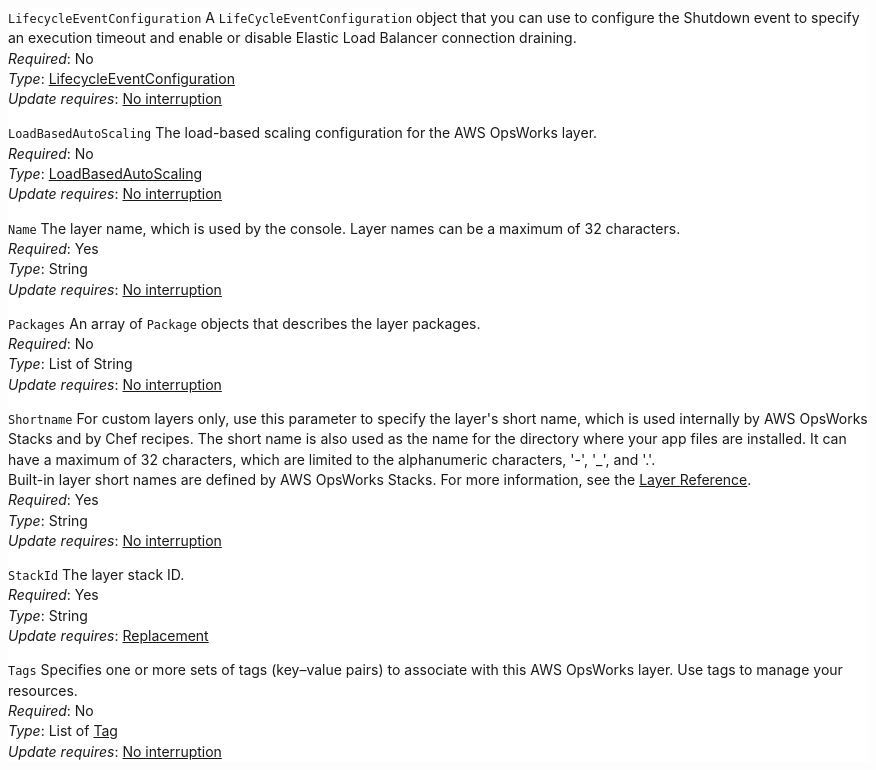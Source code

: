 `LifecycleEventConfiguration`  <a name="cfn-opsworks-layer-lifecycleeventconfiguration"></a>
A `LifeCycleEventConfiguration` object that you can use to configure the Shutdown event to specify an execution timeout and enable or disable Elastic Load Balancer connection draining\.  
*Required*: No  
*Type*: [LifecycleEventConfiguration](aws-properties-opsworks-layer-lifecycleeventconfiguration.md)  
*Update requires*: [No interruption](https://docs.aws.amazon.com/AWSCloudFormation/latest/UserGuide/using-cfn-updating-stacks-update-behaviors.html#update-no-interrupt)

`LoadBasedAutoScaling`  <a name="cfn-opsworks-layer-loadbasedautoscaling"></a>
The load\-based scaling configuration for the AWS OpsWorks layer\.  
*Required*: No  
*Type*: [LoadBasedAutoScaling](aws-properties-opsworks-layer-loadbasedautoscaling.md)  
*Update requires*: [No interruption](https://docs.aws.amazon.com/AWSCloudFormation/latest/UserGuide/using-cfn-updating-stacks-update-behaviors.html#update-no-interrupt)

`Name`  <a name="cfn-opsworks-layer-name"></a>
The layer name, which is used by the console\. Layer names can be a maximum of 32 characters\.  
*Required*: Yes  
*Type*: String  
*Update requires*: [No interruption](https://docs.aws.amazon.com/AWSCloudFormation/latest/UserGuide/using-cfn-updating-stacks-update-behaviors.html#update-no-interrupt)

`Packages`  <a name="cfn-opsworks-layer-packages"></a>
An array of `Package` objects that describes the layer packages\.  
*Required*: No  
*Type*: List of String  
*Update requires*: [No interruption](https://docs.aws.amazon.com/AWSCloudFormation/latest/UserGuide/using-cfn-updating-stacks-update-behaviors.html#update-no-interrupt)

`Shortname`  <a name="cfn-opsworks-layer-shortname"></a>
For custom layers only, use this parameter to specify the layer's short name, which is used internally by AWS OpsWorks Stacks and by Chef recipes\. The short name is also used as the name for the directory where your app files are installed\. It can have a maximum of 32 characters, which are limited to the alphanumeric characters, '\-', '\_', and '\.'\.  
Built\-in layer short names are defined by AWS OpsWorks Stacks\. For more information, see the [Layer Reference](https://docs.aws.amazon.com/opsworks/latest/userguide/layers.html)\.  
*Required*: Yes  
*Type*: String  
*Update requires*: [No interruption](https://docs.aws.amazon.com/AWSCloudFormation/latest/UserGuide/using-cfn-updating-stacks-update-behaviors.html#update-no-interrupt)

`StackId`  <a name="cfn-opsworks-layer-stackid"></a>
The layer stack ID\.  
*Required*: Yes  
*Type*: String  
*Update requires*: [Replacement](https://docs.aws.amazon.com/AWSCloudFormation/latest/UserGuide/using-cfn-updating-stacks-update-behaviors.html#update-replacement)

`Tags`  <a name="cfn-opsworks-layer-tags"></a>
Specifies one or more sets of tags \(key–value pairs\) to associate with this AWS OpsWorks layer\. Use tags to manage your resources\.  
*Required*: No  
*Type*: List of [Tag](https://docs.aws.amazon.com/AWSCloudFormation/latest/UserGuide/aws-properties-resource-tags.html)  
*Update requires*: [No interruption](https://docs.aws.amazon.com/AWSCloudFormation/latest/UserGuide/using-cfn-updating-stacks-update-behaviors.html#update-no-interrupt)
